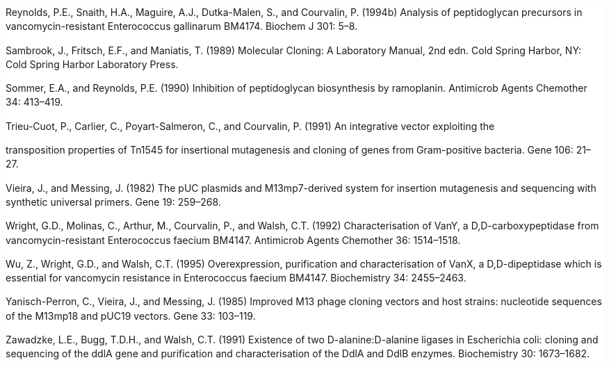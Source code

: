 Reynolds, P.E., Snaith, H.A., Maguire, A.J., Dutka-Malen, S., and Courvalin, P. (1994b) Analysis of peptidoglycan precursors in vancomycin-resistant Enterococcus gallinarum BM4174. Biochem J 301: 5–8.

Sambrook, J., Fritsch, E.F., and Maniatis, T. (1989) Molecular Cloning: A Laboratory Manual, 2nd edn. Cold Spring Harbor, NY: Cold Spring Harbor Laboratory Press.

Sommer, E.A., and Reynolds, P.E. (1990) Inhibition of peptidoglycan biosynthesis by ramoplanin. Antimicrob Agents Chemother 34: 413–419.

Trieu-Cuot, P., Carlier, C., Poyart-Salmeron, C., and Courvalin, P. (1991) An integrative vector exploiting the

transposition properties of Tn1545 for insertional mutagenesis and cloning of genes from Gram-positive bacteria. Gene 106: 21–27.

Vieira, J., and Messing, J. (1982) The pUC plasmids and M13mp7-derived system for insertion mutagenesis and sequencing with synthetic universal primers. Gene 19: 259–268.

Wright, G.D., Molinas, C., Arthur, M., Courvalin, P., and Walsh, C.T. (1992) Characterisation of VanY, a D,D-carboxypeptidase from vancomycin-resistant Enterococcus faecium BM4147. Antimicrob Agents Chemother 36: 1514–1518.

Wu, Z., Wright, G.D., and Walsh, C.T. (1995) Overexpression, purification and characterisation of VanX, a D,D-dipeptidase which is essential for vancomycin resistance in Enterococcus faecium BM4147. Biochemistry 34: 2455–2463.

Yanisch-Perron, C., Vieira, J., and Messing, J. (1985) Improved M13 phage cloning vectors and host strains: nucleotide sequences of the M13mp18 and pUC19 vectors. Gene 33: 103–119.

Zawadzke, L.E., Bugg, T.D.H., and Walsh, C.T. (1991) Existence of two D-alanine:D-alanine ligases in Escherichia coli: cloning and sequencing of the ddlA gene and purification and characterisation of the DdlA and DdlB enzymes. Biochemistry 30: 1673–1682.
